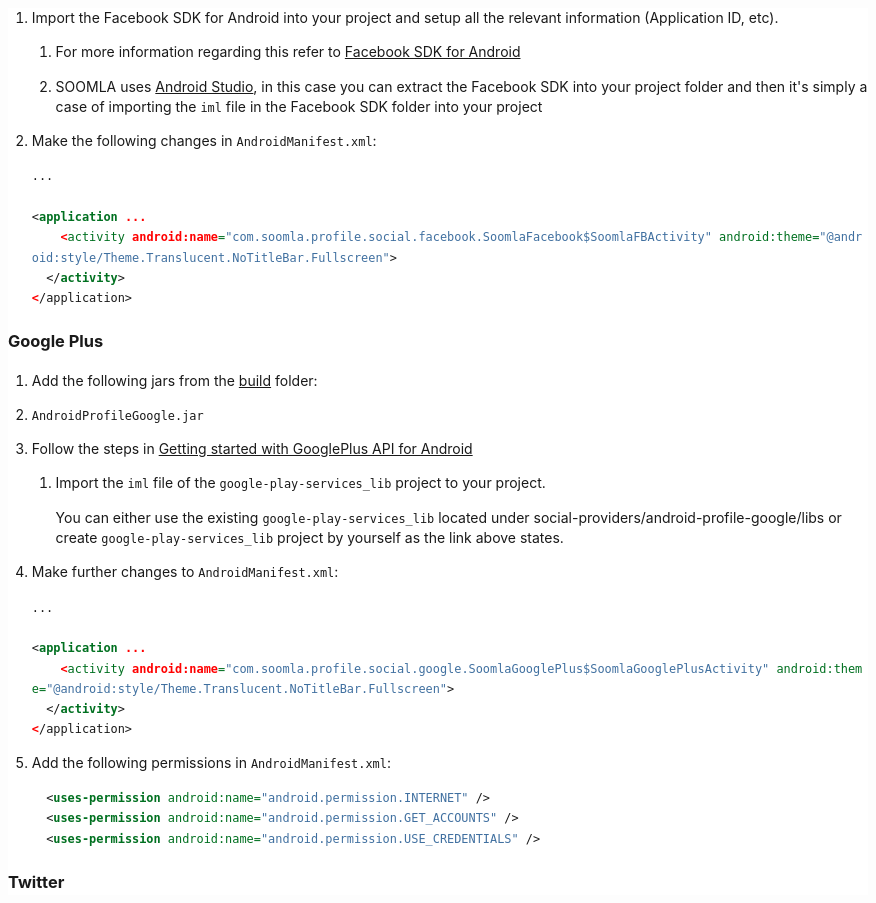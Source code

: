 1. Import the Facebook SDK for Android into your project and setup all the relevant information (Application ID, etc).

    1. For more information regarding this refer to [Facebook SDK for Android](https://developers.facebook.com/docs/android)

    1. SOOMLA uses [Android Studio](https://developer.android.com/sdk/installing/studio.html), in this case you can extract the Facebook SDK into your project folder and then it's simply a case of importing the `iml` file in the Facebook SDK folder into your project
1. Make the following changes in `AndroidManifest.xml`:

      ```xml
      ...

      <application ...
          <activity android:name="com.soomla.profile.social.facebook.SoomlaFacebook$SoomlaFBActivity" android:theme="@android:style/Theme.Translucent.NoTitleBar.Fullscreen">
        </activity>
      </application>
      ```

### Google Plus

1. Add the following jars from the [build](https://github.com/soomla/android-profile/tree/master/build) folder:
  1. `AndroidProfileGoogle.jar`

1. Follow the steps in [Getting started with GooglePlus API for Android](https://developers.google.com/+/mobile/android/getting-started)

    1. Import the `iml` file of the `google-play-services_lib` project to your project.

       You can either use the existing `google-play-services_lib` located under social-providers/android-profile-google/libs or create `google-play-services_lib` project by yourself
       as the link above states.

1. Make further changes to `AndroidManifest.xml`:

      ```xml
      ...

      <application ...
          <activity android:name="com.soomla.profile.social.google.SoomlaGooglePlus$SoomlaGooglePlusActivity" android:theme="@android:style/Theme.Translucent.NoTitleBar.Fullscreen">
        </activity>
      </application>
      ```

1. Add the following permissions in `AndroidManifest.xml`:
    ```xml
      <uses-permission android:name="android.permission.INTERNET" />
      <uses-permission android:name="android.permission.GET_ACCOUNTS" />
      <uses-permission android:name="android.permission.USE_CREDENTIALS" />
    ```

### Twitter
